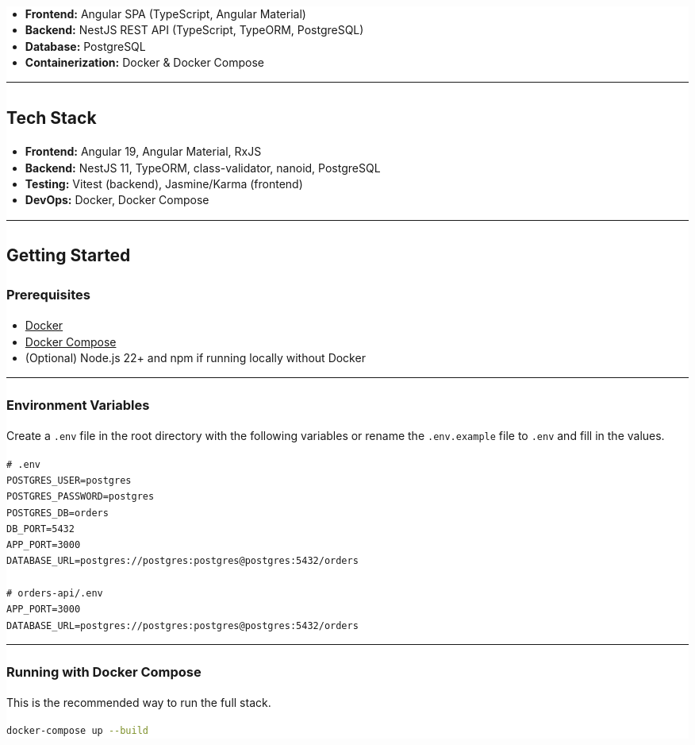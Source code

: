- **Frontend:** Angular SPA (TypeScript, Angular Material)
- **Backend:** NestJS REST API (TypeScript, TypeORM, PostgreSQL)
- **Database:** PostgreSQL
- **Containerization:** Docker & Docker Compose

---

## Tech Stack

- **Frontend:** Angular 19, Angular Material, RxJS
- **Backend:** NestJS 11, TypeORM, class-validator, nanoid, PostgreSQL
- **Testing:** Vitest (backend), Jasmine/Karma (frontend)
- **DevOps:** Docker, Docker Compose

---

## Getting Started

### Prerequisites

- [Docker](https://www.docker.com/get-started)
- [Docker Compose](https://docs.docker.com/compose/)
- (Optional) Node.js 22+ and npm if running locally without Docker

---

### Environment Variables

Create a `.env` file in the root directory with the following variables or rename the `.env.example` file to `.env` and fill in the values.

```.env
# .env
POSTGRES_USER=postgres
POSTGRES_PASSWORD=postgres
POSTGRES_DB=orders
DB_PORT=5432
APP_PORT=3000
DATABASE_URL=postgres://postgres:postgres@postgres:5432/orders

# orders-api/.env
APP_PORT=3000
DATABASE_URL=postgres://postgres:postgres@postgres:5432/orders
```

---

### Running with Docker Compose

This is the recommended way to run the full stack.

```bash
docker-compose up --build
```
